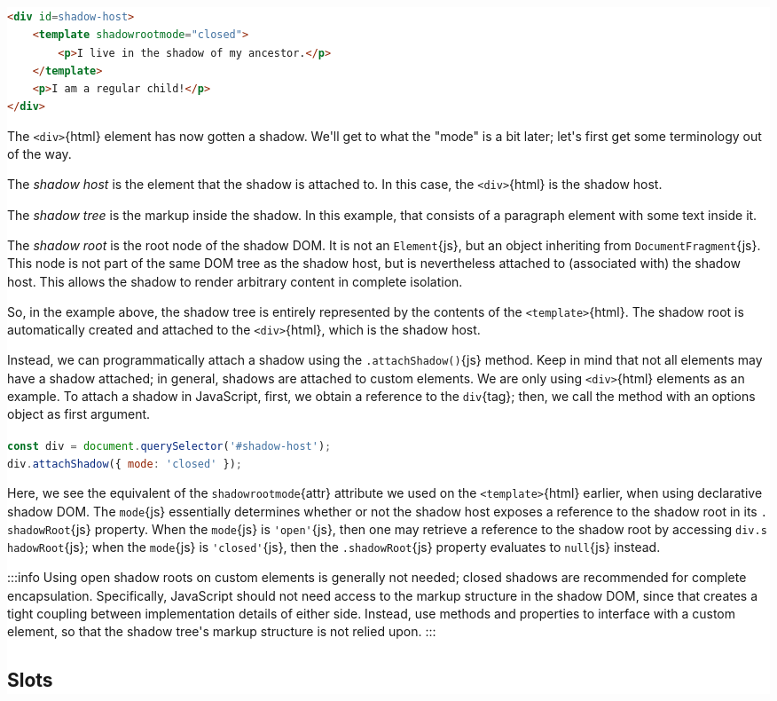 ```html
<div id=shadow-host>
	<template shadowrootmode="closed">
		<p>I live in the shadow of my ancestor.</p>
	</template>
	<p>I am a regular child!</p>
</div>
```

The `<div>`{html} element has now gotten a shadow. We'll get to what the "mode" is a bit later; let's first get some terminology out of the way.

The <dfn>shadow host</dfn> is the element that the shadow is attached to. In this case, the `<div>`{html} is the shadow host.

The <dfn>shadow tree</dfn> is the markup inside the shadow. In this example, that consists of a paragraph element with some text inside it.

The <dfn>shadow root</dfn> is the root node of the shadow DOM. It is not an `Element`{js}, but an object inheriting from `DocumentFragment`{js}. This node is not part of the same DOM tree as the shadow host, but is nevertheless attached to (associated with) the shadow host. This allows the shadow to render arbitrary content in complete isolation.



So, in the example above, the shadow tree is entirely represented by the contents of the `<template>`{html}. The shadow root is automatically created and attached to the `<div>`{html}, which is the shadow host.

Instead, we can programmatically attach a shadow using the `.attachShadow()`{js} method. Keep in mind that not all elements may have a shadow attached; in general, shadows are attached to custom elements. We are only using `<div>`{html} elements as an example. To attach a shadow in JavaScript, first, we obtain a reference to the `div`{tag}; then, we call the method with an options object as first argument.

```js
const div = document.querySelector('#shadow-host');
div.attachShadow({ mode: 'closed' });
```

Here, we see the equivalent of the `shadowrootmode`{attr} attribute we used on the `<template>`{html} earlier, when using declarative shadow DOM. The `mode`{js} essentially determines whether or not the shadow host exposes a reference to the shadow root in its `.shadowRoot`{js} property. When the `mode`{js} is `'open'`{js}, then one may retrieve a reference to the shadow root by accessing `div.shadowRoot`{js}; when the `mode`{js} is `'closed'`{js}, then the `.shadowRoot`{js} property evaluates to `null`{js} instead.

:::info
Using open shadow roots on custom elements is generally not needed; closed shadows are recommended for complete encapsulation. Specifically, JavaScript should not need access to the markup structure in the shadow DOM, since that creates a tight coupling between implementation details of either side. Instead, use methods and properties to interface with a custom element, so that the shadow tree's markup structure is not relied upon.
:::

## Slots
